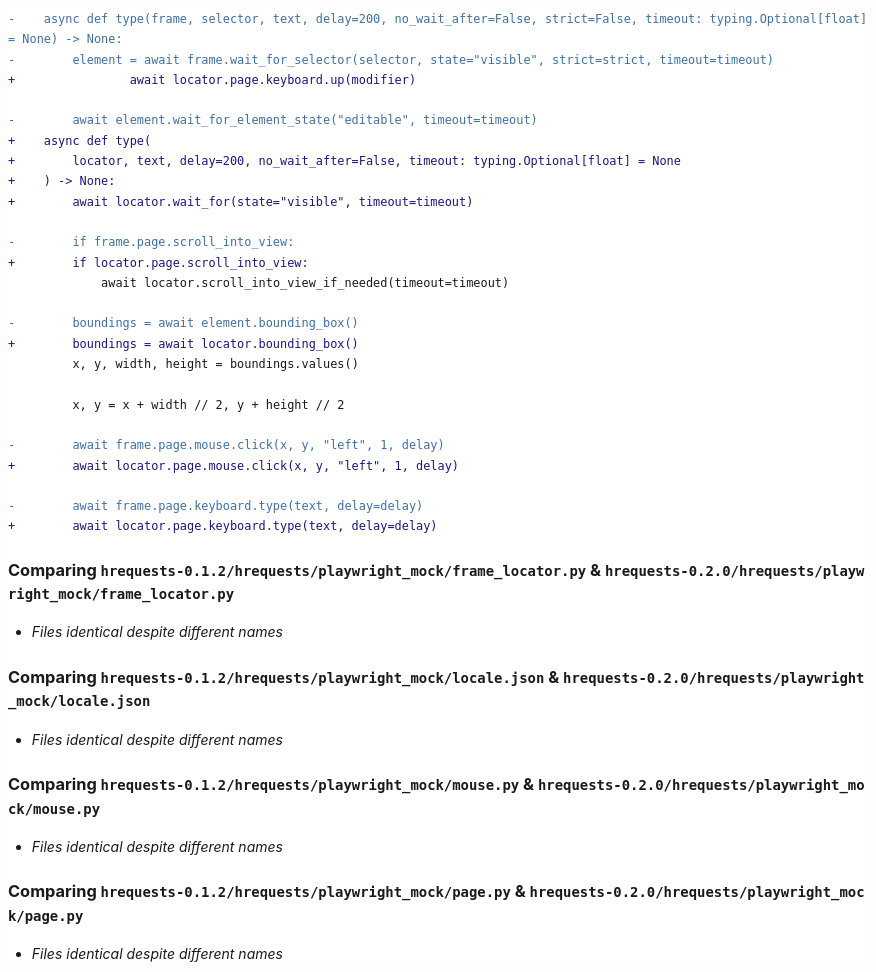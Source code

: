 ```diff
-    async def type(frame, selector, text, delay=200, no_wait_after=False, strict=False, timeout: typing.Optional[float] = None) -> None:
-        element = await frame.wait_for_selector(selector, state="visible", strict=strict, timeout=timeout)
+                await locator.page.keyboard.up(modifier)
 
-        await element.wait_for_element_state("editable", timeout=timeout)
+    async def type(
+        locator, text, delay=200, no_wait_after=False, timeout: typing.Optional[float] = None
+    ) -> None:
+        await locator.wait_for(state="visible", timeout=timeout)
 
-        if frame.page.scroll_into_view:
+        if locator.page.scroll_into_view:
             await locator.scroll_into_view_if_needed(timeout=timeout)
 
-        boundings = await element.bounding_box()
+        boundings = await locator.bounding_box()
         x, y, width, height = boundings.values()
 
         x, y = x + width // 2, y + height // 2
 
-        await frame.page.mouse.click(x, y, "left", 1, delay)
+        await locator.page.mouse.click(x, y, "left", 1, delay)
 
-        await frame.page.keyboard.type(text, delay=delay)
+        await locator.page.keyboard.type(text, delay=delay)
```

### Comparing `hrequests-0.1.2/hrequests/playwright_mock/frame_locator.py` & `hrequests-0.2.0/hrequests/playwright_mock/frame_locator.py`

 * *Files identical despite different names*

### Comparing `hrequests-0.1.2/hrequests/playwright_mock/locale.json` & `hrequests-0.2.0/hrequests/playwright_mock/locale.json`

 * *Files identical despite different names*

### Comparing `hrequests-0.1.2/hrequests/playwright_mock/mouse.py` & `hrequests-0.2.0/hrequests/playwright_mock/mouse.py`

 * *Files identical despite different names*

### Comparing `hrequests-0.1.2/hrequests/playwright_mock/page.py` & `hrequests-0.2.0/hrequests/playwright_mock/page.py`

 * *Files identical despite different names*
